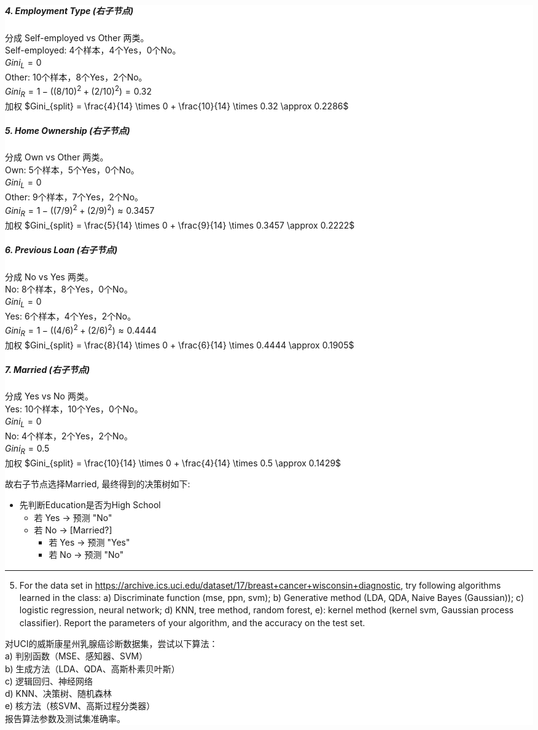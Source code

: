 ##### **4. Employment Type (右子节点)**

分成 Self-employed vs Other 两类。  
Self-employed: 4个样本，4个Yes，0个No。  
$Gini_L = 0$  
Other: 10个样本，8个Yes，2个No。  
$Gini_R = 1 - ((8/10)^2 + (2/10)^2) = 0.32$  
加权 $Gini_{split} = \frac{4}{14} \times 0 + \frac{10}{14} \times 0.32 \approx 0.2286$  

##### **5. Home Ownership (右子节点)**
分成 Own vs Other 两类。  
Own: 5个样本，5个Yes，0个No。  
$Gini_L = 0$  
Other: 9个样本，7个Yes，2个No。  
$Gini_R = 1 - ((7/9)^2 + (2/9)^2) \approx 0.3457$  
加权 $Gini_{split} = \frac{5}{14} \times 0 + \frac{9}{14} \times 0.3457 \approx 0.2222$  

##### **6. Previous Loan (右子节点)**
分成 No vs Yes 两类。  
No: 8个样本，8个Yes，0个No。  
$Gini_L = 0$  
Yes: 6个样本，4个Yes，2个No。  
$Gini_R = 1 - ((4/6)^2 + (2/6)^2) \approx 0.4444$  
加权 $Gini_{split} = \frac{8}{14} \times 0 + \frac{6}{14} \times 0.4444 \approx 0.1905$  

##### **7. Married (右子节点)**
分成 Yes vs No 两类。  
Yes: 10个样本，10个Yes，0个No。  
$Gini_L = 0$  
No: 4个样本，2个Yes，2个No。  
$Gini_R = 0.5$  
加权 $Gini_{split} = \frac{10}{14} \times 0 + \frac{4}{14} \times 0.5 \approx 0.1429$  

故右子节点选择Married, 最终得到的决策树如下:

- 先判断Education是否为High School
  - 若 Yes → 预测 "No"
  - 若 No → [Married?]
      - 若 Yes → 预测 "Yes" 
      - 若 No → 预测 "No" 

---
5. For the data set in https://archive.ics.uci.edu/dataset/17/breast+cancer+wisconsin+diagnostic, try following algorithms learned in the class: a) Discriminate function (mse, ppn, svm); b) Generative method (LDA, QDA, Naive Bayes (Gaussian)); c) logistic regression, neural network; d) KNN, tree method, random forest, e): kernel method (kernel svm, Gaussian process classifier). Report the parameters of your algorithm, and the accuracy on the test set.

对UCI的威斯康星州乳腺癌诊断数据集，尝试以下算法：  
a) 判别函数（MSE、感知器、SVM）  
b) 生成方法（LDA、QDA、高斯朴素贝叶斯）  
c) 逻辑回归、神经网络  
d) KNN、决策树、随机森林  
e) 核方法（核SVM、高斯过程分类器）  
报告算法参数及测试集准确率。
